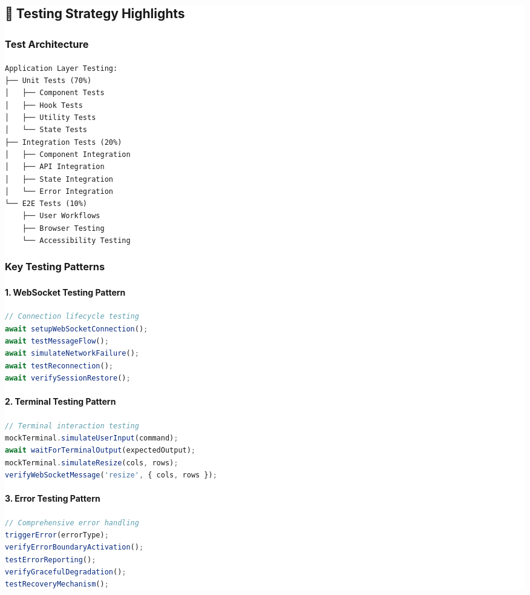 ## 🎯 Testing Strategy Highlights

### Test Architecture
```
Application Layer Testing:
├── Unit Tests (70%)
│   ├── Component Tests
│   ├── Hook Tests
│   ├── Utility Tests
│   └── State Tests
├── Integration Tests (20%)
│   ├── Component Integration
│   ├── API Integration
│   ├── State Integration
│   └── Error Integration
└── E2E Tests (10%)
    ├── User Workflows
    ├── Browser Testing
    └── Accessibility Testing
```

### Key Testing Patterns

#### 1. WebSocket Testing Pattern
```typescript
// Connection lifecycle testing
await setupWebSocketConnection();
await testMessageFlow();
await simulateNetworkFailure();
await testReconnection();
await verifySessionRestore();
```

#### 2. Terminal Testing Pattern
```typescript
// Terminal interaction testing
mockTerminal.simulateUserInput(command);
await waitForTerminalOutput(expectedOutput);
mockTerminal.simulateResize(cols, rows);
verifyWebSocketMessage('resize', { cols, rows });
```

#### 3. Error Testing Pattern
```typescript
// Comprehensive error handling
triggerError(errorType);
verifyErrorBoundaryActivation();
testErrorReporting();
verifyGracefulDegradation();
testRecoveryMechanism();
```
